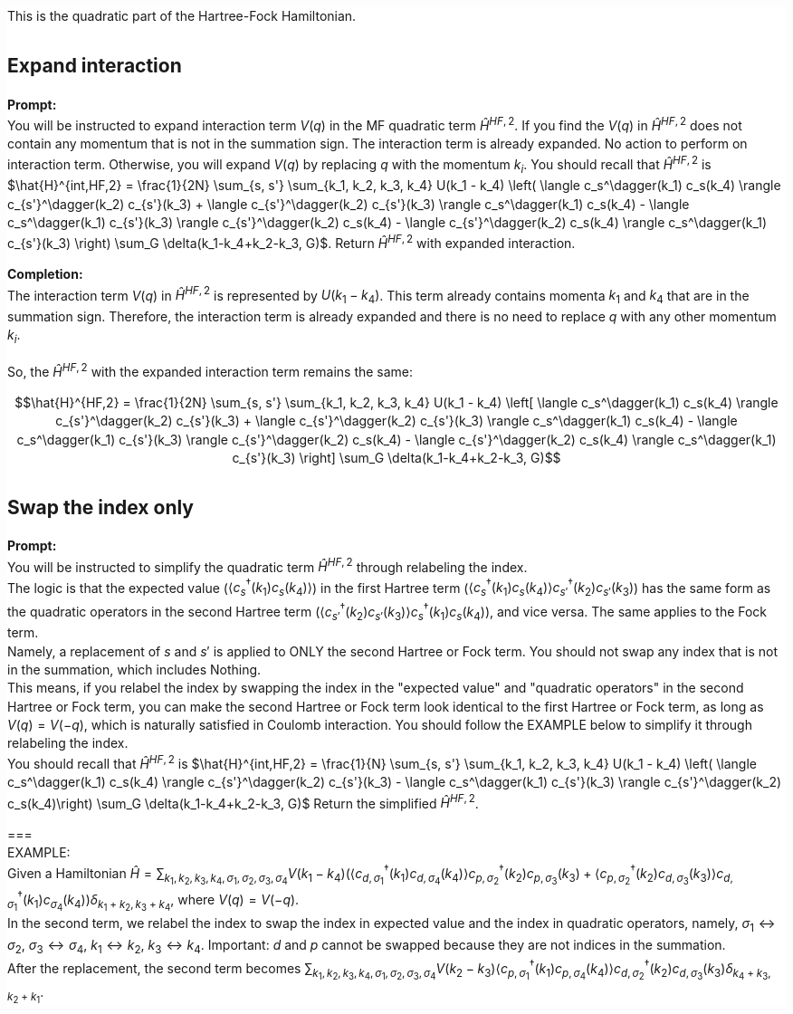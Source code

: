 This is the quadratic part of the Hartree-Fock Hamiltonian.

## Expand interaction  
**Prompt:**  
You will be instructed to expand interaction term $V(q)$ in the MF quadratic term $\hat{H}^{HF,2}$.
If you find the $V(q)$ in $\hat{H}^{HF,2}$ does not contain any momentum that is not in the summation sign. The interaction term is already expanded. No action to perform on interaction term.
Otherwise, you will expand $V(q)$ by replacing $q$ with the momentum $k_i$.
You should recall that $\hat{H}^{HF,2}$ is $\hat{H}^{int,HF,2} = \frac{1}{2N} \sum_{s, s'} \sum_{k_1, k_2, k_3, k_4} U(k_1 - k_4) \left( \langle c_s^\dagger(k_1) c_s(k_4) \rangle c_{s'}^\dagger(k_2) c_{s'}(k_3) + \langle c_{s'}^\dagger(k_2) c_{s'}(k_3) \rangle c_s^\dagger(k_1) c_s(k_4) - \langle c_s^\dagger(k_1) c_{s'}(k_3) \rangle c_{s'}^\dagger(k_2) c_s(k_4) - \langle c_{s'}^\dagger(k_2) c_s(k_4) \rangle c_s^\dagger(k_1) c_{s'}(k_3) \right) \sum_G \delta(k_1-k_4+k_2-k_3, G)$.
Return $\hat{H}^{HF,2}$ with expanded interaction.

**Completion:**  
The interaction term $V(q)$ in $\hat{H}^{HF,2}$ is represented by $U(k_1 - k_4)$. This term already contains momenta $k_1$ and $k_4$ that are in the summation sign. Therefore, the interaction term is already expanded and there is no need to replace $q$ with any other momentum $k_i$. 

So, the $\hat{H}^{HF,2}$ with the expanded interaction term remains the same:

$$\hat{H}^{HF,2} = \frac{1}{2N} \sum_{s, s'} \sum_{k_1, k_2, k_3, k_4} U(k_1 - k_4) \left[ \langle c_s^\dagger(k_1) c_s(k_4) \rangle c_{s'}^\dagger(k_2) c_{s'}(k_3) + \langle c_{s'}^\dagger(k_2) c_{s'}(k_3) \rangle c_s^\dagger(k_1) c_s(k_4) - \langle c_s^\dagger(k_1) c_{s'}(k_3) \rangle c_{s'}^\dagger(k_2) c_s(k_4) - \langle c_{s'}^\dagger(k_2) c_s(k_4) \rangle c_s^\dagger(k_1) c_{s'}(k_3) \right] \sum_G \delta(k_1-k_4+k_2-k_3, G)$$

## Swap the index only  
**Prompt:**  
You will be instructed to simplify the quadratic term $\hat{H}^{HF,2}$ through relabeling the index.  
The logic is that the expected value ($\langle c_s^\dagger(k_1) c_s(k_4) \rangle$) in the first Hartree term ($\langle c_s^\dagger(k_1) c_s(k_4) \rangle c_{s'}^\dagger(k_2) c_{s'}(k_3)$) has the same form as the quadratic operators in the second Hartree term ($\langle c_{s'}^\dagger(k_2) c_{s'}(k_3) \rangle c_s^\dagger(k_1) c_s(k_4)$), and vice versa. The same applies to the Fock term.  
Namely, a replacement of $s$ and $s'$ is applied to ONLY the second Hartree or Fock term. You should not swap any index that is not in the summation, which includes Nothing.  
This means, if you relabel the index by swapping the index in the "expected value" and "quadratic operators" in the second Hartree or Fock term, you can make the second Hartree or Fock term look identical to the first Hartree or Fock term, as long as $V(q)=V(-q)$, which is naturally satisfied in Coulomb interaction. You should follow the EXAMPLE below to simplify it through relabeling the index.  
You should recall that $\hat{H}^{HF,2}$ is $\hat{H}^{int,HF,2} = \frac{1}{N} \sum_{s, s'} \sum_{k_1, k_2, k_3, k_4} U(k_1 - k_4) \left( \langle c_s^\dagger(k_1) c_s(k_4) \rangle c_{s'}^\dagger(k_2) c_{s'}(k_3) - \langle c_s^\dagger(k_1) c_{s'}(k_3) \rangle c_{s'}^\dagger(k_2) c_s(k_4)\right) \sum_G \delta(k_1-k_4+k_2-k_3, G)$
Return the simplified $\hat{H}^{HF,2}$.

===  
EXAMPLE:  
Given a Hamiltonian $\hat{H}=\sum_{k_1,k_2, k_3, k_4,\sigma_1,\sigma_2,\sigma_3,\sigma_4} V(k_1-k_4) (\langle c_{d,\sigma_1}^\dagger(k_1) c_{d,\sigma_4}(k_4) \rangle c_{p,\sigma_2}^\dagger(k_2) c_{p,\sigma_3}(k_3) + \langle c_{p,\sigma_2}^\dagger(k_2) c_{d,\sigma_3}(k_3) \rangle c_{d,\sigma_1}^\dagger(k_1) c_{\sigma_4}(k_4) ) \delta_{k_1+k_2,k_3+k_4}$, where $V(q)=V(-q)$.  
In the second term, we relabel the index to swap the index in expected value and the index in quadratic operators, namely, $\sigma_1 \leftrightarrow \sigma_2$, $\sigma_3 \leftrightarrow \sigma_4$, $k_1 \leftrightarrow k_2$, $k_3 \leftrightarrow k_4$. Important: $d$ and $p$ cannot be swapped because they are not indices in the summation.  
After the replacement, the second term becomes $\sum_{k_1,k_2, k_3, k_4,\sigma_1,\sigma_2,\sigma_3,\sigma_4} V(k_2-k_3) \langle c_{p,\sigma_1}^\dagger(k_1) c_{p,\sigma_4}(k_4) \rangle c_{d,\sigma_2}^\dagger(k_2) c_{d,\sigma_3}(k_3) \delta_{k_4+k_3,k_2+k_1}$.  